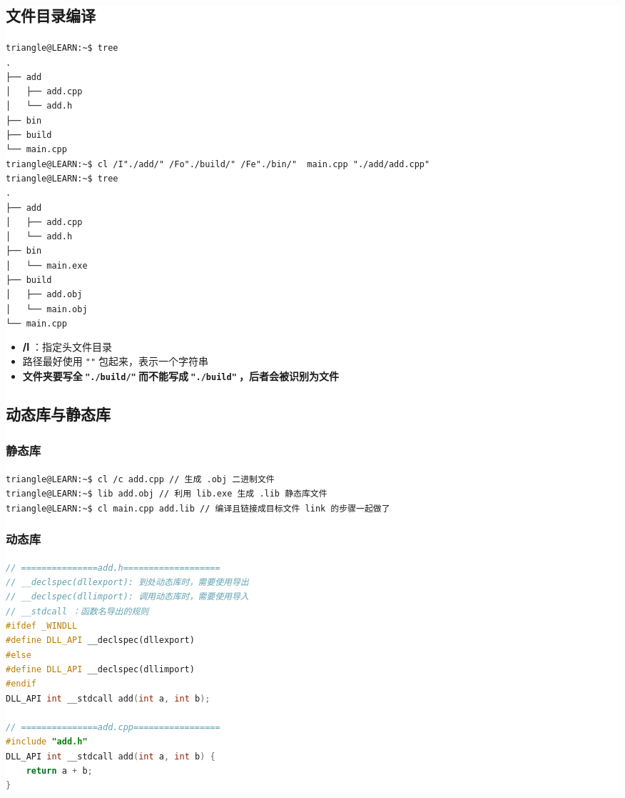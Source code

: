 ## 文件目录编译

```term
triangle@LEARN:~$ tree
.
├── add
│   ├── add.cpp
│   └── add.h
├── bin
├── build
└── main.cpp
triangle@LEARN:~$ cl /I"./add/" /Fo"./build/" /Fe"./bin/"  main.cpp "./add/add.cpp" 
triangle@LEARN:~$ tree
.
├── add
│   ├── add.cpp
│   └── add.h
├── bin
│   └── main.exe
├── build
│   ├── add.obj
│   └── main.obj
└── main.cpp
```

- **/I** ：指定头文件目录
- 路径最好使用 `""` 包起来，表示一个字符串
- **文件夹要写全 `"./build/"` 而不能写成 `"./build"` ，后者会被识别为文件**

## 动态库与静态库

### 静态库

```term
triangle@LEARN:~$ cl /c add.cpp // 生成 .obj 二进制文件
triangle@LEARN:~$ lib add.obj // 利用 lib.exe 生成 .lib 静态库文件
triangle@LEARN:~$ cl main.cpp add.lib // 编译且链接成目标文件 link 的步骤一起做了
```

### 动态库


```cpp
// ===============add.h===================
// __declspec(dllexport): 到处动态库时，需要使用导出
// __declspec(dllimport): 调用动态库时，需要使用导入
// __stdcall ：函数名导出的规则
#ifdef _WINDLL
#define DLL_API __declspec(dllexport)
#else
#define DLL_API __declspec(dllimport) 
#endif
DLL_API int __stdcall add(int a, int b);

// ===============add.cpp=================
#include "add.h"
DLL_API int __stdcall add(int a, int b) {
    return a + b;
}
```
